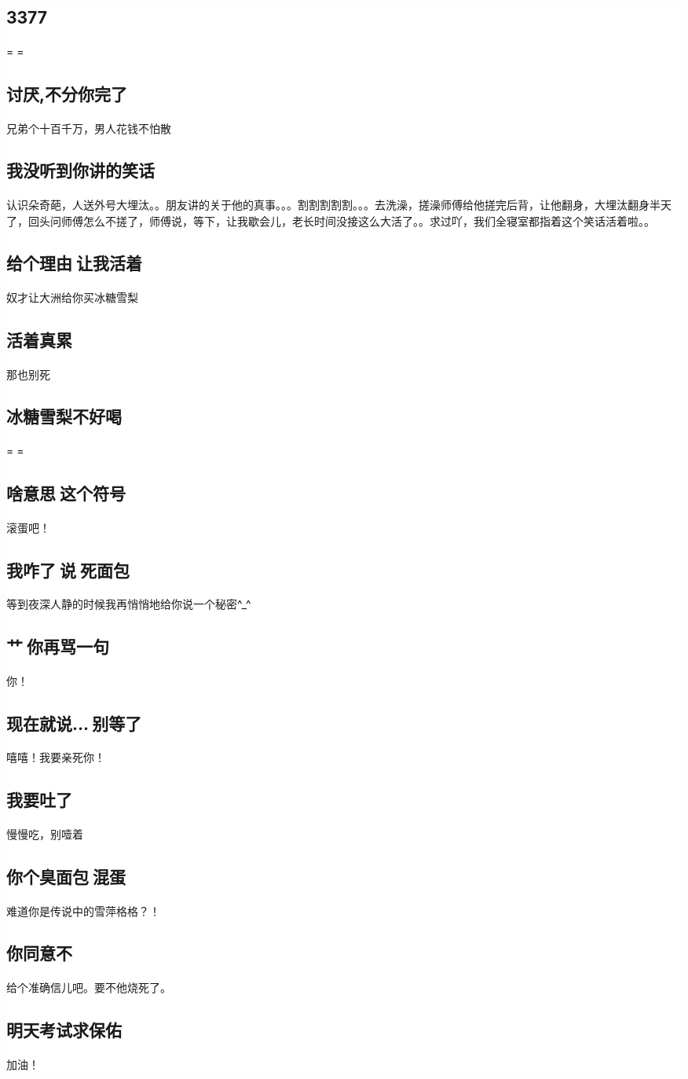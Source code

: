 ## 3377
= =

## 讨厌,不分你完了
兄弟个十百千万，男人花钱不怕散

## 我没听到你讲的笑话
认识朵奇葩，人送外号大埋汰。。朋友讲的关于他的真事。。。割割割割割。。。去洗澡，搓澡师傅给他搓完后背，让他翻身，大埋汰翻身半天了，回头问师傅怎么不搓了，师傅说，等下，让我歇会儿，老长时间没接这么大活了。。求过吖，我们全寝室都指着这个笑话活着啦。。

## 给个理由 让我活着
奴才让大洲给你买冰糖雪梨

## 活着真累
那也别死

## 冰糖雪梨不好喝
= =

## 啥意思  这个符号
滚蛋吧！

## 我咋了 说  死面包
等到夜深人静的时候我再悄悄地给你说一个秘密^_^

## 艹  你再骂一句
你！

## 现在就说… 别等了
嘻嘻！我要亲死你！

## 我要吐了
慢慢吃，别噎着

## 你个臭面包  混蛋
难道你是传说中的雪萍格格？！

## 你同意不
给个准确信儿吧。要不他烧死了。

## 明天考试求保佑
加油！
